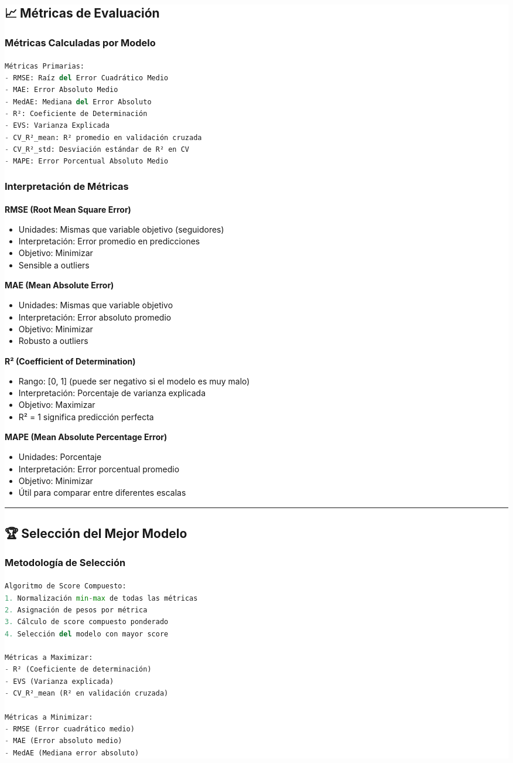 
## 📈 Métricas de Evaluación

### **Métricas Calculadas por Modelo**

```python
Métricas Primarias:
- RMSE: Raíz del Error Cuadrático Medio
- MAE: Error Absoluto Medio  
- MedAE: Mediana del Error Absoluto
- R²: Coeficiente de Determinación
- EVS: Varianza Explicada
- CV_R²_mean: R² promedio en validación cruzada
- CV_R²_std: Desviación estándar de R² en CV
- MAPE: Error Porcentual Absoluto Medio
```

### **Interpretación de Métricas**

**RMSE (Root Mean Square Error)**
- Unidades: Mismas que variable objetivo (seguidores)
- Interpretación: Error promedio en predicciones
- Objetivo: Minimizar
- Sensible a outliers

**MAE (Mean Absolute Error)**
- Unidades: Mismas que variable objetivo
- Interpretación: Error absoluto promedio
- Objetivo: Minimizar
- Robusto a outliers

**R² (Coefficient of Determination)**
- Rango: [0, 1] (puede ser negativo si el modelo es muy malo)
- Interpretación: Porcentaje de varianza explicada
- Objetivo: Maximizar
- R² = 1 significa predicción perfecta

**MAPE (Mean Absolute Percentage Error)**
- Unidades: Porcentaje
- Interpretación: Error porcentual promedio
- Objetivo: Minimizar
- Útil para comparar entre diferentes escalas

---

## 🏆 Selección del Mejor Modelo

### **Metodología de Selección**

```python
Algoritmo de Score Compuesto:
1. Normalización min-max de todas las métricas
2. Asignación de pesos por métrica
3. Cálculo de score compuesto ponderado
4. Selección del modelo con mayor score

Métricas a Maximizar:
- R² (Coeficiente de determinación)
- EVS (Varianza explicada)  
- CV_R²_mean (R² en validación cruzada)

Métricas a Minimizar:
- RMSE (Error cuadrático medio)
- MAE (Error absoluto medio)
- MedAE (Mediana error absoluto)
```